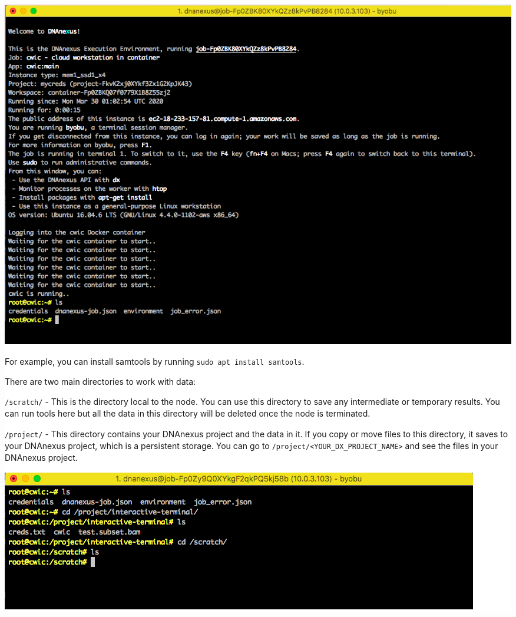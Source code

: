 ![cwic terminal](../../images/guides/covid-19/interactive-terminal-2.png)

For example, you can install samtools by running `sudo apt install samtools`.

There are two main directories to work with data:

`/scratch/` - This is the directory local to the node. You can use this directory to save any intermediate or temporary results. You can run tools here but all the data in this directory will be deleted once the node is terminated.

`/project/` - This directory contains your DNAnexus project and the data in it. If you copy or move files to this directory, it saves to your DNAnexus project, which is a persistent storage. You can go to `/project/<YOUR_DX_PROJECT_NAME>` and see the files in your DNAnexus project.

![cwic directories](../../images/guides/covid-19/interactive-terminal-3.png)
